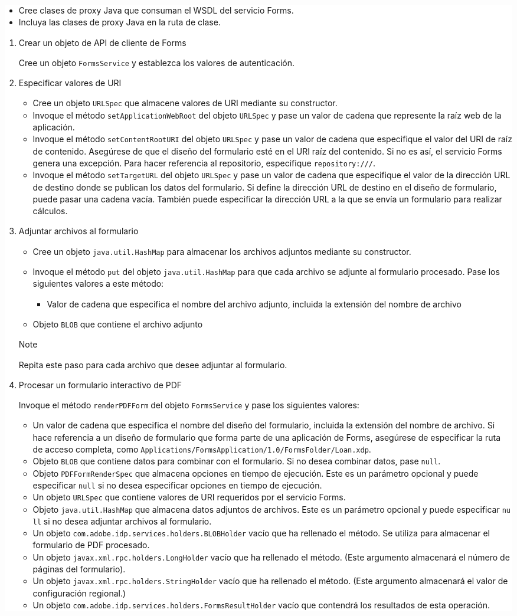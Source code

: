    * Cree clases de proxy Java que consuman el WSDL del servicio Forms.
   * Incluya las clases de proxy Java en la ruta de clase.

1. Crear un objeto de API de cliente de Forms

   Cree un objeto `FormsService` y establezca los valores de autenticación.

1. Especificar valores de URI

   * Cree un objeto `URLSpec` que almacene valores de URI mediante su constructor.
   * Invoque el método `setApplicationWebRoot` del objeto `URLSpec` y pase un valor de cadena que represente la raíz web de la aplicación.
   * Invoque el método `setContentRootURI` del objeto `URLSpec` y pase un valor de cadena que especifique el valor del URI de raíz de contenido. Asegúrese de que el diseño del formulario esté en el URI raíz del contenido. Si no es así, el servicio Forms genera una excepción. Para hacer referencia al repositorio, especifique `repository:///`.
   * Invoque el método `setTargetURL` del objeto `URLSpec` y pase un valor de cadena que especifique el valor de la dirección URL de destino donde se publican los datos del formulario. Si define la dirección URL de destino en el diseño de formulario, puede pasar una cadena vacía. También puede especificar la dirección URL a la que se envía un formulario para realizar cálculos.

1. Adjuntar archivos al formulario

   * Cree un objeto `java.util.HashMap` para almacenar los archivos adjuntos mediante su constructor.
   * Invoque el método `put` del objeto `java.util.HashMap` para que cada archivo se adjunte al formulario procesado. Pase los siguientes valores a este método:

      * Valor de cadena que especifica el nombre del archivo adjunto, incluida la extensión del nombre de archivo

   * Objeto `BLOB` que contiene el archivo adjunto

   >[!NOTE]
   >
   >Repita este paso para cada archivo que desee adjuntar al formulario.

1. Procesar un formulario interactivo de PDF

   Invoque el método `renderPDFForm` del objeto `FormsService` y pase los siguientes valores:

   * Un valor de cadena que especifica el nombre del diseño del formulario, incluida la extensión del nombre de archivo. Si hace referencia a un diseño de formulario que forma parte de una aplicación de Forms, asegúrese de especificar la ruta de acceso completa, como `Applications/FormsApplication/1.0/FormsFolder/Loan.xdp`.
   * Objeto `BLOB` que contiene datos para combinar con el formulario. Si no desea combinar datos, pase `null`.
   * Objeto `PDFFormRenderSpec` que almacena opciones en tiempo de ejecución. Este es un parámetro opcional y puede especificar `null` si no desea especificar opciones en tiempo de ejecución.
   * Un objeto `URLSpec` que contiene valores de URI requeridos por el servicio Forms.
   * Objeto `java.util.HashMap` que almacena datos adjuntos de archivos. Este es un parámetro opcional y puede especificar `null` si no desea adjuntar archivos al formulario.
   * Un objeto `com.adobe.idp.services.holders.BLOBHolder` vacío que ha rellenado el método. Se utiliza para almacenar el formulario de PDF procesado.
   * Un objeto `javax.xml.rpc.holders.LongHolder` vacío que ha rellenado el método. (Este argumento almacenará el número de páginas del formulario).
   * Un objeto `javax.xml.rpc.holders.StringHolder` vacío que ha rellenado el método. (Este argumento almacenará el valor de configuración regional.)
   * Un objeto `com.adobe.idp.services.holders.FormsResultHolder` vacío que contendrá los resultados de esta operación.
